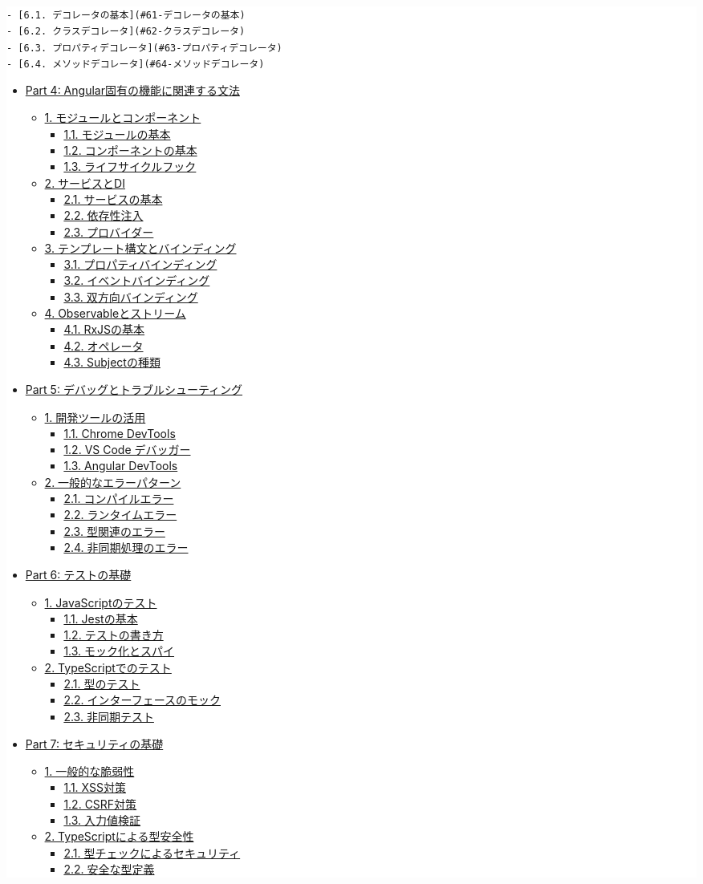     - [6.1. デコレータの基本](#61-デコレータの基本)
    - [6.2. クラスデコレータ](#62-クラスデコレータ)
    - [6.3. プロパティデコレータ](#63-プロパティデコレータ)
    - [6.4. メソッドデコレータ](#64-メソッドデコレータ)

- [Part 4: Angular固有の機能に関連する文法](#part-4-angular固有の機能に関連する文法)
  - [1. モジュールとコンポーネント](#1-モジュールとコンポーネント)
    - [1.1. モジュールの基本](#11-モジュールの基本)
    - [1.2. コンポーネントの基本](#12-コンポーネントの基本)
    - [1.3. ライフサイクルフック](#13-ライフサイクルフック)
  - [2. サービスとDI](#2-サービスとdi)
    - [2.1. サービスの基本](#21-サービスの基本)
    - [2.2. 依存性注入](#22-依存性注入)
    - [2.3. プロバイダー](#23-プロバイダー)
  - [3. テンプレート構文とバインディング](#3-テンプレート構文とバインディング)
    - [3.1. プロパティバインディング](#31-プロパティバインディング)
    - [3.2. イベントバインディング](#32-イベントバインディング)
    - [3.3. 双方向バインディング](#33-双方向バインディング)
  - [4. Observableとストリーム](#4-observableとストリーム)
    - [4.1. RxJSの基本](#41-rxjsの基本)
    - [4.2. オペレータ](#42-オペレータ)
    - [4.3. Subjectの種類](#43-subjectの種類)

- [Part 5: デバッグとトラブルシューティング](#part-5-デバッグとトラブルシューティング)
  - [1. 開発ツールの活用](#1-開発ツールの活用)
    - [1.1. Chrome DevTools](#11-chrome-devtools)
    - [1.2. VS Code デバッガー](#12-vs-code-デバッガー)
    - [1.3. Angular DevTools](#13-angular-devtools)
  - [2. 一般的なエラーパターン](#2-一般的なエラーパターン)
    - [2.1. コンパイルエラー](#21-コンパイルエラー)
    - [2.2. ランタイムエラー](#22-ランタイムエラー)
    - [2.3. 型関連のエラー](#23-型関連のエラー)
    - [2.4. 非同期処理のエラー](#24-非同期処理のエラー)

- [Part 6: テストの基礎](#part-6-テストの基礎)
  - [1. JavaScriptのテスト](#1-javascriptのテスト)
    - [1.1. Jestの基本](#11-jestの基本)
    - [1.2. テストの書き方](#12-テストの書き方)
    - [1.3. モック化とスパイ](#13-モック化とスパイ)
  - [2. TypeScriptでのテスト](#2-typescriptでのテスト)
    - [2.1. 型のテスト](#21-型のテスト)
    - [2.2. インターフェースのモック](#22-インターフェースのモック)
    - [2.3. 非同期テスト](#23-非同期テスト)

- [Part 7: セキュリティの基礎](#part-7-セキュリティの基礎)
  - [1. 一般的な脆弱性](#1-一般的な脆弱性)
    - [1.1. XSS対策](#11-xss対策)
    - [1.2. CSRF対策](#12-csrf対策)
    - [1.3. 入力値検証](#13-入力値検証)
  - [2. TypeScriptによる型安全性](#2-typescriptによる型安全性)
    - [2.1. 型チェックによるセキュリティ](#21-型チェックによるセキュリティ)
    - [2.2. 安全な型定義](#22-安全な型定義)
